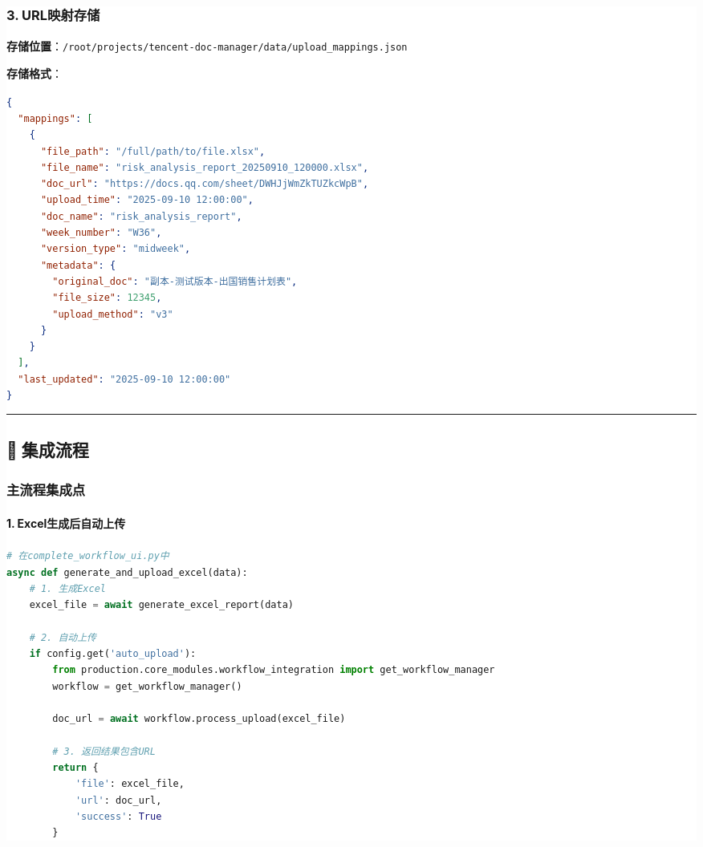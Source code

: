 ### 3. URL映射存储

**存储位置**：`/root/projects/tencent-doc-manager/data/upload_mappings.json`

**存储格式**：
```json
{
  "mappings": [
    {
      "file_path": "/full/path/to/file.xlsx",
      "file_name": "risk_analysis_report_20250910_120000.xlsx",
      "doc_url": "https://docs.qq.com/sheet/DWHJjWmZkTUZkcWpB",
      "upload_time": "2025-09-10 12:00:00",
      "doc_name": "risk_analysis_report",
      "week_number": "W36",
      "version_type": "midweek",
      "metadata": {
        "original_doc": "副本-测试版本-出国销售计划表",
        "file_size": 12345,
        "upload_method": "v3"
      }
    }
  ],
  "last_updated": "2025-09-10 12:00:00"
}
```

---

## 🔄 集成流程

### 主流程集成点

#### 1. Excel生成后自动上传

```python
# 在complete_workflow_ui.py中
async def generate_and_upload_excel(data):
    # 1. 生成Excel
    excel_file = await generate_excel_report(data)
    
    # 2. 自动上传
    if config.get('auto_upload'):
        from production.core_modules.workflow_integration import get_workflow_manager
        workflow = get_workflow_manager()
        
        doc_url = await workflow.process_upload(excel_file)
        
        # 3. 返回结果包含URL
        return {
            'file': excel_file,
            'url': doc_url,
            'success': True
        }
```
